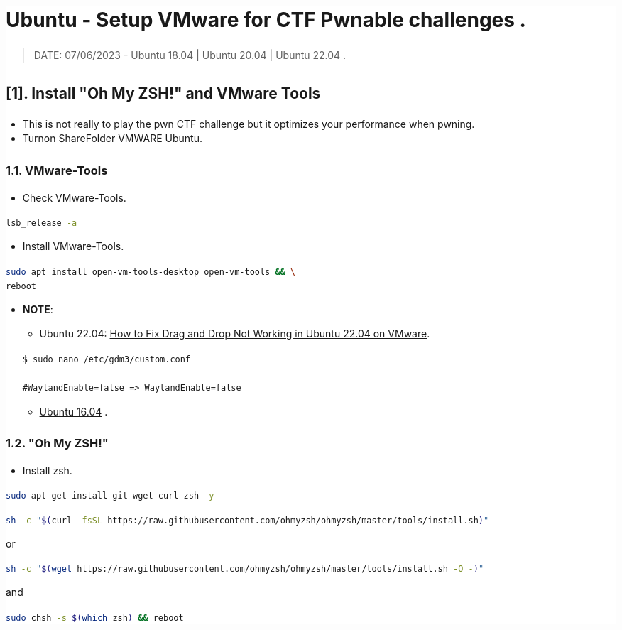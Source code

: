 # Ubuntu - Setup VMware for CTF Pwnable challenges .

>DATE: 07/06/2023 - Ubuntu 18.04 | Ubuntu 20.04 | Ubuntu 22.04 .

## [1]. Install "Oh My ZSH!" and VMware Tools

- This is not really to play the pwn CTF challenge but it optimizes your performance when pwning.
- Turnon ShareFolder VMWARE Ubuntu.

### 1.1. VMware-Tools

- Check VMware-Tools.

```bash
lsb_release -a
```

- Install VMware-Tools.

```bash
sudo apt install open-vm-tools-desktop open-vm-tools && \
reboot
```

- **NOTE**: 

	* Ubuntu 22.04: [How to Fix Drag and Drop Not Working in Ubuntu 22.04 on VMware](https://www.youtube.com/watch?v=y7MQXyjM9Hk).

	```
	$ sudo nano /etc/gdm3/custom.conf 

	#WaylandEnable=false => WaylandEnable=false
	```

	* [Ubuntu 16.04](https://kb.vmware.com/s/article/1022525) .

### 1.2. "Oh My ZSH!"

- Install zsh.

```bash
sudo apt-get install git wget curl zsh -y 
```

```bash
sh -c "$(curl -fsSL https://raw.githubusercontent.com/ohmyzsh/ohmyzsh/master/tools/install.sh)"
```

or

```bash
sh -c "$(wget https://raw.githubusercontent.com/ohmyzsh/ohmyzsh/master/tools/install.sh -O -)"
```

and

```bash
sudo chsh -s $(which zsh) && reboot
```
